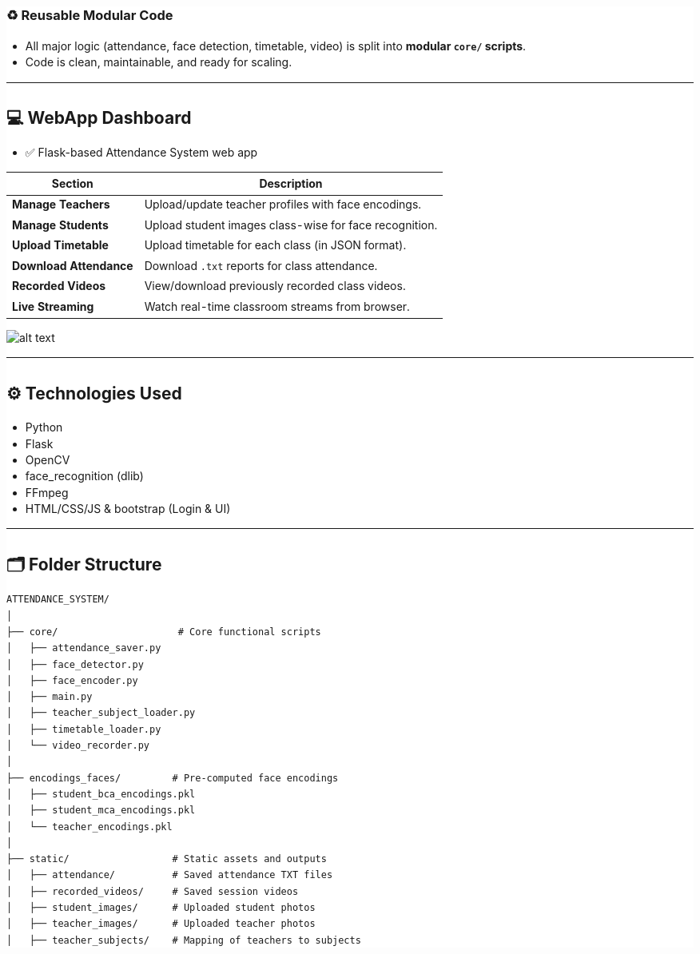 ### ♻️ Reusable Modular Code
- All major logic (attendance, face detection, timetable, video) is split into **modular `core/` scripts**.
- Code is clean, maintainable, and ready for scaling.

---

## 💻 WebApp Dashboard
  - ✅ Flask-based Attendance System web app

| Section               | Description                                             |
|-----------------------|---------------------------------------------------------|
| **Manage Teachers**   | Upload/update teacher profiles with face encodings.     |
| **Manage Students**   | Upload student images class-wise for face recognition.  |
| **Upload Timetable**  | Upload timetable for each class (in JSON format).       |
| **Download Attendance** | Download `.txt` reports for class attendance.         |
| **Recorded Videos**   | View/download previously recorded class videos.         |
| **Live Streaming**    | Watch real-time classroom streams from browser.         |

![alt text](image/image.png)

---

## ⚙️ Technologies Used
- Python
- Flask
- OpenCV
- face_recognition (dlib)
- FFmpeg
- HTML/CSS/JS & bootstrap (Login & UI)

---

## 🗂️ Folder Structure

```
ATTENDANCE_SYSTEM/
│
├── core/                     # Core functional scripts
│   ├── attendance_saver.py
│   ├── face_detector.py
│   ├── face_encoder.py
│   ├── main.py
│   ├── teacher_subject_loader.py
│   ├── timetable_loader.py
│   └── video_recorder.py
│
├── encodings_faces/         # Pre-computed face encodings
│   ├── student_bca_encodings.pkl
│   ├── student_mca_encodings.pkl
│   └── teacher_encodings.pkl
│
├── static/                  # Static assets and outputs
│   ├── attendance/          # Saved attendance TXT files
│   ├── recorded_videos/     # Saved session videos
│   ├── student_images/      # Uploaded student photos
│   ├── teacher_images/      # Uploaded teacher photos
│   ├── teacher_subjects/    # Mapping of teachers to subjects
```
